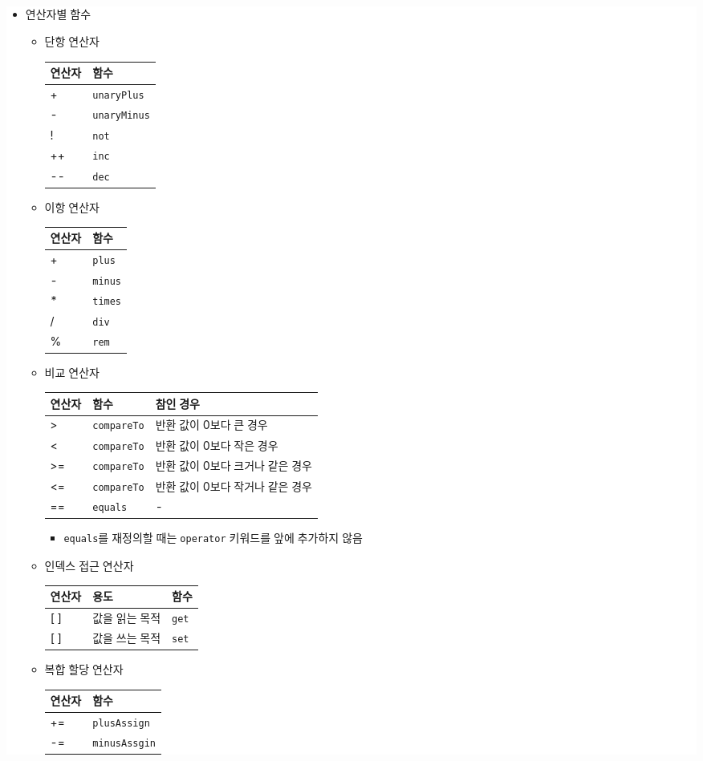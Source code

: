 - 연산자별 함수

  - 단항 연산자

    | 연산자  | 함수           |
    | :--- | :----------- |
    | +    | `unaryPlus`  |
    | -    | `unaryMinus` |
    | !    | `not`        |
    | ++   | `inc`        |
    | --   | `dec`        |

  - 이항 연산자

    | 연산자  | 함수      |
    | ---- | ------- |
    | +    | `plus`  |
    | -    | `minus` |
    | *    | `times` |
    | /    | `div`   |
    | %    | `rem`   |

  - 비교 연산자

    | 연산자  | 함수          | 참인 경우               |
    | ---- | ----------- | ------------------- |
    | >    | `compareTo` | 반환 값이 0보다 큰 경우      |
    | <    | `compareTo` | 반환 값이 0보다 작은 경우     |
    | >=   | `compareTo` | 반환 값이 0보다 크거나 같은 경우 |
    | <=   | `compareTo` | 반환 값이 0보다 작거나 같은 경우 |
    | ==   | `equals`    | -                   |

    - `equals`를 재정의할 때는 `operator` 키워드를 앞에 추가하지 않음

  - 인덱스 접근 연산자

    | 연산자  | 용도       | 함수    |
    | ---- | -------- | ----- |
    | [ ]  | 값을 읽는 목적 | `get` |
    | [ ]  | 값을 쓰는 목적 | `set` |

  - 복합 할당 연산자

    | 연산자  | 함수            |
    | ---- | ------------- |
    | +=   | `plusAssign`  |
    | -=   | `minusAssgin` |
